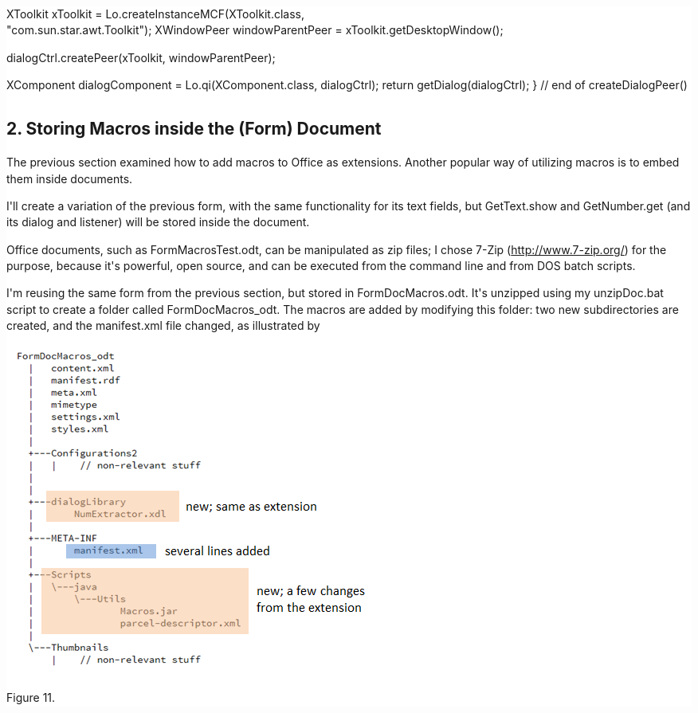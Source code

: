   XToolkit xToolkit = Lo.createInstanceMCF(XToolkit.class,  
                                  "com.sun.star.awt.Toolkit"); 
  XWindowPeer windowParentPeer = xToolkit.getDesktopWindow(); 
 
  dialogCtrl.createPeer(xToolkit, windowParentPeer); 
 
  XComponent dialogComponent = Lo.qi(XComponent.class, dialogCtrl); 
  return getDialog(dialogCtrl); 
}  // end of createDialogPeer() 
 
 
## 2.  Storing Macros inside the (Form) Document 

The previous section examined how to add macros to Office as extensions. Another 
popular way of utilizing macros is to embed them inside documents. 

I'll create a variation of the previous form, with the same functionality for its text 
fields, but GetText.show and GetNumber.get (and its dialog and listener) will be 
stored inside the document. 

Office documents, such as FormMacrosTest.odt, can be manipulated as zip files; I 
chose 7-Zip (http://www.7-zip.org/) for the purpose, because it's powerful, open 
source, and can be executed from the command line and from DOS batch scripts. 

I'm reusing the same form from the previous section, but stored in 
FormDocMacros.odt. It's unzipped using my unzipDoc.bat script to create a folder 
called FormDocMacros_odt\. The macros are added by modifying this folder: two 
new subdirectories are created, and the manifest.xml file changed, as illustrated by 

![](images/49-Ext_Doc_Event_Macros-11.png)

Figure 11. 

 
